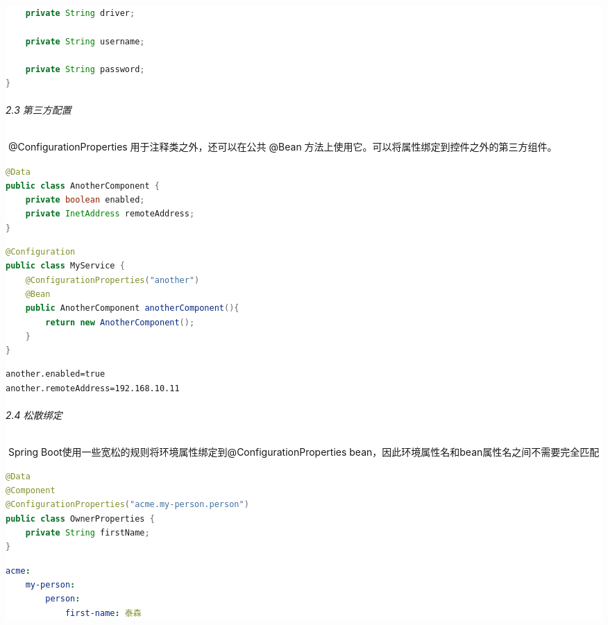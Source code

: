 ```java
    private String driver;

    private String username;

    private String password;
}

```



###### 	2.3 第三方配置

​	@ConfigurationProperties 用于注释类之外，还可以在公共 @Bean 方法上使用它。可以将属性绑定到控件之外的第三方组件。

```java
@Data
public class AnotherComponent {
	private boolean enabled;
	private InetAddress remoteAddress;
}
```

```java
@Configuration
public class MyService {
    @ConfigurationProperties("another")
    @Bean
    public AnotherComponent anotherComponent(){
    	return new AnotherComponent();
    }
}
```

```properties
another.enabled=true
another.remoteAddress=192.168.10.11
```



###### 	2.4 松散绑定

​			Spring Boot使用一些宽松的规则将环境属性绑定到@ConfigurationProperties bean，因此环境属性名和bean属性名之间不需要完全匹配

```java
@Data
@Component
@ConfigurationProperties("acme.my-person.person")
public class OwnerProperties {
	private String firstName;
}
```

```yaml
acme:
	my-person:
		person:
			first-name: 泰森
```
